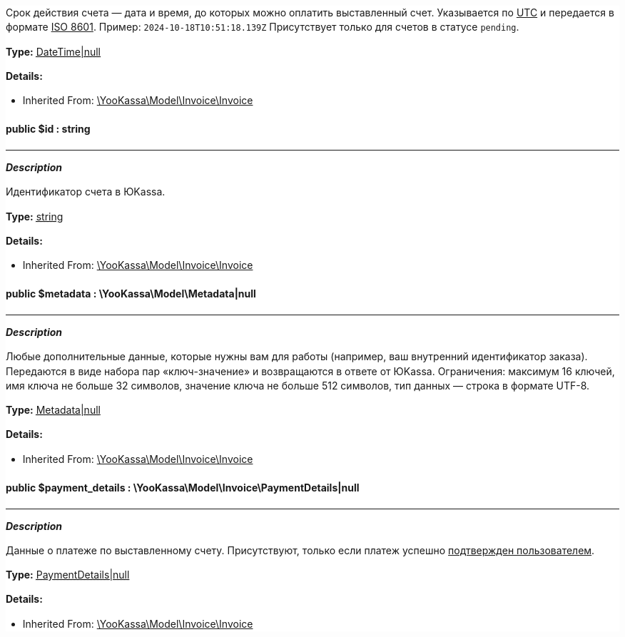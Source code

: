 Срок действия счета — дата и время, до которых можно оплатить выставленный счет. Указывается по [UTC](https://ru.wikipedia.org/wiki/Всемирное_координированное_время) и передается в формате [ISO 8601](https://en.wikipedia.org/wiki/ISO_8601). Пример: `2024-10-18T10:51:18.139Z` Присутствует только для счетов в статусе `pending`.

**Type:** <a href="../\DateTime|null"><abbr title="\DateTime|null">DateTime|null</abbr></a>

**Details:**
* Inherited From: [\YooKassa\Model\Invoice\Invoice](../classes/YooKassa-Model-Invoice-Invoice.md)


<a name="property_id"></a>
#### public $id : string
---
***Description***

Идентификатор счета в ЮKassa.

**Type:** <a href="../string"><abbr title="string">string</abbr></a>

**Details:**
* Inherited From: [\YooKassa\Model\Invoice\Invoice](../classes/YooKassa-Model-Invoice-Invoice.md)


<a name="property_metadata"></a>
#### public $metadata : \YooKassa\Model\Metadata|null
---
***Description***

Любые дополнительные данные, которые нужны вам для работы (например, ваш внутренний идентификатор заказа). Передаются в виде набора пар «ключ-значение» и возвращаются в ответе от ЮKassa. Ограничения: максимум 16 ключей, имя ключа не больше 32 символов, значение ключа не больше 512 символов, тип данных — строка в формате UTF-8.

**Type:** <a href="../\YooKassa\Model\Metadata|null"><abbr title="\YooKassa\Model\Metadata|null">Metadata|null</abbr></a>

**Details:**
* Inherited From: [\YooKassa\Model\Invoice\Invoice](../classes/YooKassa-Model-Invoice-Invoice.md)


<a name="property_payment_details"></a>
#### public $payment_details : \YooKassa\Model\Invoice\PaymentDetails|null
---
***Description***

Данные о платеже по выставленному счету. Присутствуют, только если платеж успешно [подтвержден пользователем](https://yookassa.ru/developers/payment-acceptance/getting-started/payment-process#user-confirmation).

**Type:** <a href="../\YooKassa\Model\Invoice\PaymentDetails|null"><abbr title="\YooKassa\Model\Invoice\PaymentDetails|null">PaymentDetails|null</abbr></a>

**Details:**
* Inherited From: [\YooKassa\Model\Invoice\Invoice](../classes/YooKassa-Model-Invoice-Invoice.md)
